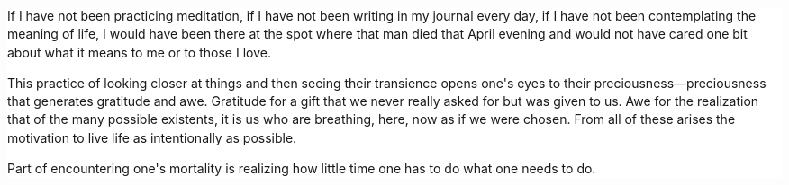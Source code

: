If I have not been practicing meditation, if I have not been writing in my journal every day, if I have not been contemplating the meaning of life, I would have been there at the spot where that man died that April evening and would not have cared one bit about what it means to me or to those I love.

This practice of looking closer at things and then seeing their transience opens one's eyes to their preciousness—preciousness that generates gratitude and awe. Gratitude for a gift that we never really asked for but was given to us. Awe for the realization that of the many possible existents, it is us who are breathing, here, now as if we were chosen. From all of these arises the motivation to live life as intentionally as possible.

Part of encountering one's mortality is realizing how little time one has to do what one needs to do.
